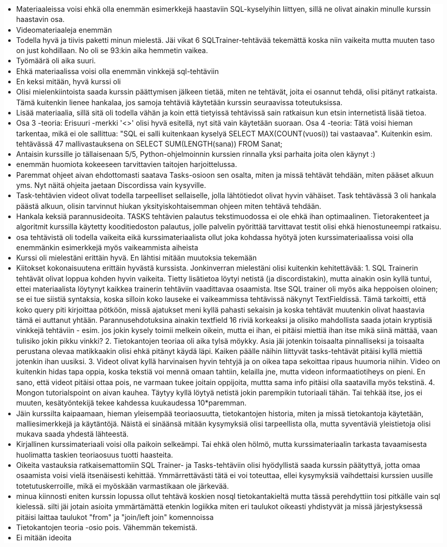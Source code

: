 * Materiaaleissa voisi ehkä olla enemmän esimerkkejä haastaviin SQL-kyselyihin liittyen, sillä ne olivat ainakin minulle kurssin haastavin osa. 
* Videomateriaaleja enemmän
* Todella hyvä ja tiivis paketti minun mielestä. Jäi vikat 6 SQLTrainer-tehtävää tekemättä koska niin vaikeita mutta muuten taso on just kohdillaan. No oli se 93:kin aika hemmetin vaikea.
* Työmäärä oli aika suuri.
* Ehkä materiaalissa voisi olla enemmän vinkkejä sql-tehtäviin
* En keksi mitään, hyvä kurssi oli 
* Olisi mielenkiintoista saada kurssin päättymisen jälkeen tietää, miten ne tehtävät, joita ei osannut tehdä, olisi pitänyt ratkaista. Tämä kuitenkin lienee hankalaa, jos samoja tehtäviä käytetään kurssin seuraavissa toteutuksissa.
* Lisää materiaalia, sillä sitä oli todella vähän ja koin että tietyissä tehtävissä sain ratkaisun kun etsin internetistä lisää tietoa.
* Osa 3 -teoria: Erisuuri -merkki '<>' olisi hyvä esitellä, nyt sitä vain käytetään suoraan.  Osa 4 -teoria: Tätä voisi hieman tarkentaa, mikä ei ole sallittua: "SQL ei salli kuitenkaan kyselyä SELECT MAX(COUNT(vuosi)) tai vastaavaa". Kuitenkin esim. tehtävässä 47 mallivastauksena on SELECT SUM(LENGTH(sana)) FROM Sanat;
* Antaisin kurssille jo tällaisenaan 5/5, Python-ohjelmoinnin kurssien rinnalla yksi parhaita joita olen käynyt :)
* enemmän huomiota kokeeseen tarvittavien taitojen harjoittelussa.
* Paremmat ohjeet aivan ehdottomasti saatava Tasks-osioon sen osalta, miten ja missä tehtävät tehdään, miten pääset alkuun yms. Nyt näitä ohjeita jaetaan Discordissa vain kysyville.
* Task-tehtävien videot olivat todella tarpeelliset sellaiselle, jolla lähtötiedot olivat hyvin vähäiset. Task tehtävässä 3 oli hankala päästä alkuun, olisin tarvinnut hiukan yksityiskohtaisemman ohjeen miten tehtävä tehdään.
* Hankala keksiä parannusideoita. TASKS tehtävien palautus tekstimuodossa ei ole ehkä ihan optimaalinen. Tietorakenteet ja algoritmit kurssilla käytetty kooditiedoston palautus, jolle palvelin pyörittää tarvittavat testit olisi ehkä hienostuneempi ratkaisu.
* osa tehtävistä oli todella vaikeita eikä kurssimateriaalista ollut joka kohdassa hyötyä joten kurssimateriaalissa voisi olla enemmänkin esimerkkejä myös vaikeammista aiheista
* Kurssi oli mielestäni erittäin hyvä. En lähtisi mitään muutoksia tekemään
* Kiitokset kokonaisuutena erittäin hyvästä kurssista. Jonkinverran mielestäni olisi kuitenkin kehitettävää: 1. SQL Trainerin tehtävät olivat loppua kohden hyvin vaikeita. Tietty lisätietoa löytyi netistä (ja discordistakin), mutta ainakin osin kyllä tuntui, ettei materiaalista löytynyt kaikkea trainerin tehtäviin vaadittavaa osaamista. Itse SQL trainer oli myös aika heppoisen oloinen; se ei tue siistiä syntaksia, koska silloin koko lauseke ei vaikeammissa tehtävissä näkynyt TextFieldissä. Tämä tarkoitti, että koko query piti kirjoittaa pötköön, missä ajatukset meni kyllä pahasti sekaisin ja koska tehtävät muutenkin olivat haastavia tämä ei auttanut yhtään. Parannusehdotuksina ainakin textfield 16 riviä korkeaksi ja olisiko mahdollista saada jotain kryptisiä vinkkejä tehtäviin - esim. jos jokin kysely toimii melkein oikein, mutta ei ihan, ei pitäisi miettiä ihan itse mikä siinä mättää, vaan tulisiko jokin pikku vinkki? 2. Tietokantojen teoriaa oli aika tylsä möykky. Asia jäi jotenkin toisaalta pinnalliseksi ja toisaalta perustana olevaa matikkaakin olisi ehkä pitänyt käydä läpi. Kaiken päälle näihin liittyvät tasks-tehtävät pitäisi kyllä miettiä jotenkin ihan uusiksi. 3. Videot olivat kyllä harvinaisen hyvin tehtyjä ja on oikea tapa sekoittaa ripaus huumoria niihin. Video on kuitenkin hidas tapa oppia, koska tekstiä voi mennä omaan tahtiin, kelailla jne, mutta videon informaatiotiheys on pieni. En sano, että videot pitäisi ottaa pois, ne varmaan tukee joitain oppijoita, muttta sama info pitäisi olla saatavilla myös tekstinä. 4. Mongon tutorialspoint on aivan kauhea. Täytyy kyllä löytyä netistä jokin parempikin tutoriaali tähän. Tai tehkää itse, jos ei muuten, kesätyöntekijä tekee kahdessa kuukaudessa 10*paremman.
* Jäin kurssilta kaipaamaan, hieman yleisempää teoriaosuutta, tietokantojen historia, miten ja missä tietokantoja käytetään, malliesimerkkejä ja käytäntöjä. Näistä ei sinäänsä mitään kysymyksiä olisi tarpeellista olla, mutta syventäviä yleistietoja olisi mukava saada yhdestä lähteestä.
* Kirjallinen kurssimateriaali voisi olla paikoin selkeämpi. Tai ehkä olen hölmö, mutta kurssimateriaalin tarkasta tavaamisesta huolimatta taskien teoriaosuus tuotti haasteita.
* Oikeita vastauksia ratkaisemattomiin SQL Trainer- ja Tasks-tehtäviin olisi hyödyllistä saada kurssin päätyttyä, jotta omaa osaamista voisi vielä itsenäisesti kehittää. Ymmärrettävästi tätä ei voi toteuttaa, ellei kysymyksiä vaihdettaisi kurssien uusille totetutuskerroille, mikä ei myöskään varmastikaan ole järkevää. 
* minua kiinnosti eniten kurssin lopussa ollut tehtävä koskien nosql tietokantakieltä mutta tässä perehdyttiin tosi pitkälle vain sql kielessä. silti jäi jotain asioita ymmärtämättä etenkin logiikka miten eri taulukot oikeasti yhdistyvät ja missä järjestyksessä pitäisi laittaa taulukot "from" ja "join/left join" komennoissa
* Tietokantojen teoria -osio pois. Vähemmän tekemistä.
* Ei mitään ideoita
